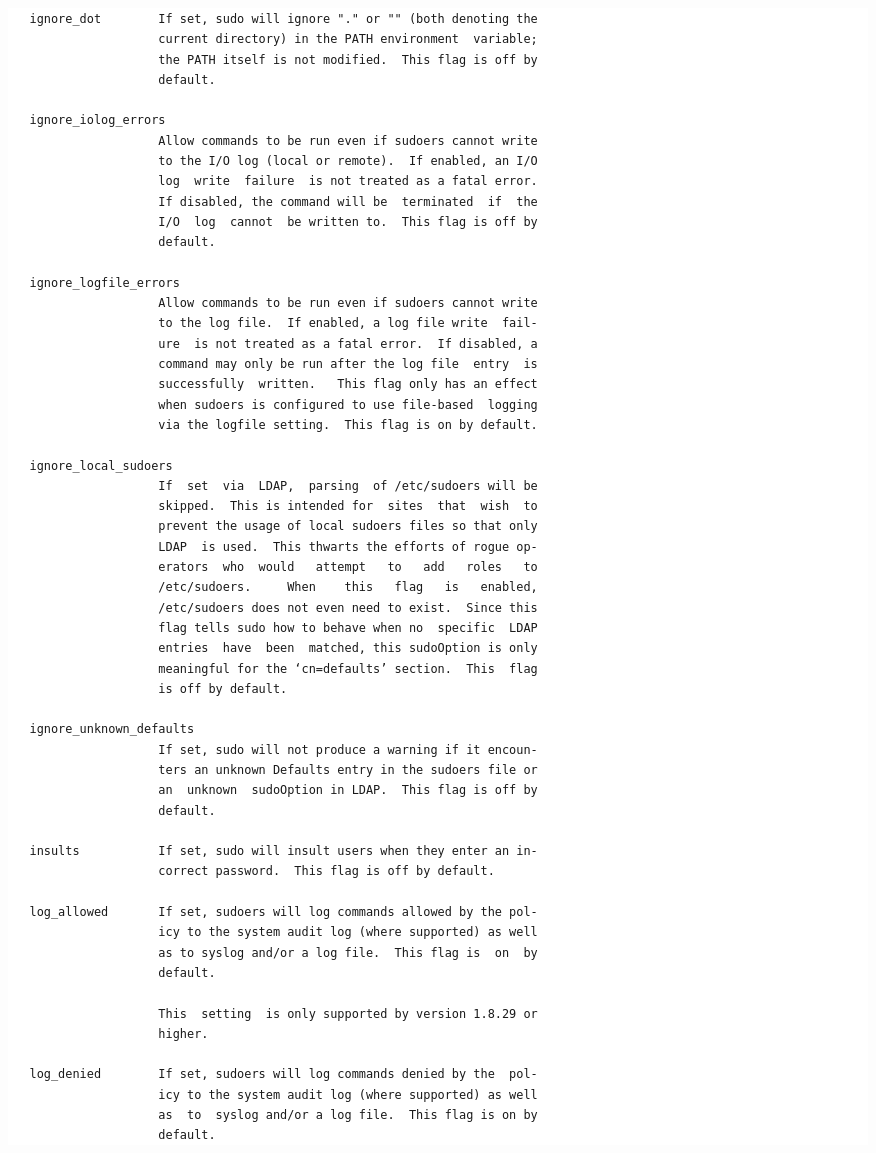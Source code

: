        ignore_dot        If set, sudo will ignore "." or "" (both denoting the
                         current directory) in the PATH environment  variable;
                         the PATH itself is not modified.  This flag is off by
                         default.

       ignore_iolog_errors
                         Allow commands to be run even if sudoers cannot write
                         to the I/O log (local or remote).  If enabled, an I/O
                         log  write  failure  is not treated as a fatal error.
                         If disabled, the command will be  terminated  if  the
                         I/O  log  cannot  be written to.  This flag is off by
                         default.

       ignore_logfile_errors
                         Allow commands to be run even if sudoers cannot write
                         to the log file.  If enabled, a log file write  fail‐
                         ure  is not treated as a fatal error.  If disabled, a
                         command may only be run after the log file  entry  is
                         successfully  written.   This flag only has an effect
                         when sudoers is configured to use file-based  logging
                         via the logfile setting.  This flag is on by default.

       ignore_local_sudoers
                         If  set  via  LDAP,  parsing  of /etc/sudoers will be
                         skipped.  This is intended for  sites  that  wish  to
                         prevent the usage of local sudoers files so that only
                         LDAP  is used.  This thwarts the efforts of rogue op‐
                         erators  who  would   attempt   to   add   roles   to
                         /etc/sudoers.     When    this   flag   is   enabled,
                         /etc/sudoers does not even need to exist.  Since this
                         flag tells sudo how to behave when no  specific  LDAP
                         entries  have  been  matched, this sudoOption is only
                         meaningful for the ‘cn=defaults’ section.  This  flag
                         is off by default.

       ignore_unknown_defaults
                         If set, sudo will not produce a warning if it encoun‐
                         ters an unknown Defaults entry in the sudoers file or
                         an  unknown  sudoOption in LDAP.  This flag is off by
                         default.

       insults           If set, sudo will insult users when they enter an in‐
                         correct password.  This flag is off by default.

       log_allowed       If set, sudoers will log commands allowed by the pol‐
                         icy to the system audit log (where supported) as well
                         as to syslog and/or a log file.  This flag is  on  by
                         default.

                         This  setting  is only supported by version 1.8.29 or
                         higher.

       log_denied        If set, sudoers will log commands denied by the  pol‐
                         icy to the system audit log (where supported) as well
                         as  to  syslog and/or a log file.  This flag is on by
                         default.
